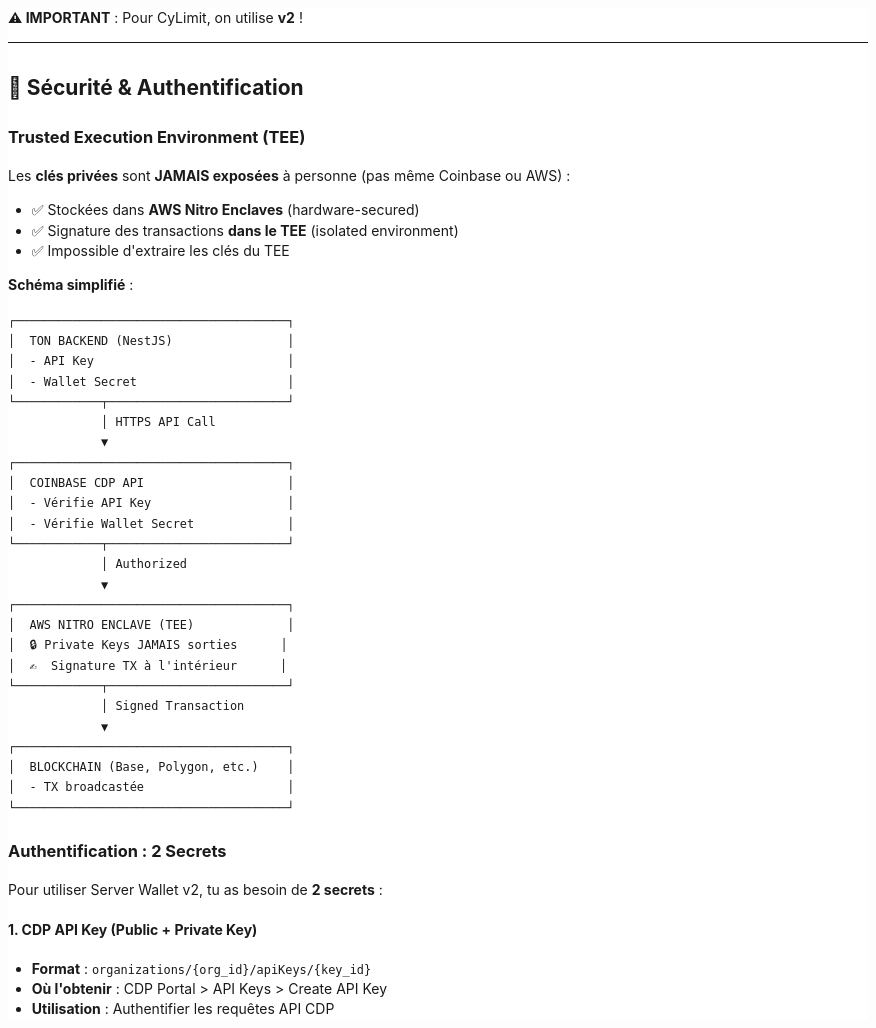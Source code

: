 **⚠️ IMPORTANT** : Pour CyLimit, on utilise **v2** !

---

## 🔐 Sécurité & Authentification

### Trusted Execution Environment (TEE)

Les **clés privées** sont **JAMAIS exposées** à personne (pas même Coinbase ou AWS) :
- ✅ Stockées dans **AWS Nitro Enclaves** (hardware-secured)
- ✅ Signature des transactions **dans le TEE** (isolated environment)
- ✅ Impossible d'extraire les clés du TEE

**Schéma simplifié** :

```
┌──────────────────────────────────────┐
│  TON BACKEND (NestJS)                │
│  - API Key                           │
│  - Wallet Secret                     │
└────────────┬─────────────────────────┘
             │ HTTPS API Call
             ▼
┌──────────────────────────────────────┐
│  COINBASE CDP API                    │
│  - Vérifie API Key                   │
│  - Vérifie Wallet Secret             │
└────────────┬─────────────────────────┘
             │ Authorized
             ▼
┌──────────────────────────────────────┐
│  AWS NITRO ENCLAVE (TEE)             │
│  🔒 Private Keys JAMAIS sorties      │
│  ✍️  Signature TX à l'intérieur      │
└────────────┬─────────────────────────┘
             │ Signed Transaction
             ▼
┌──────────────────────────────────────┐
│  BLOCKCHAIN (Base, Polygon, etc.)    │
│  - TX broadcastée                    │
└──────────────────────────────────────┘
```

### Authentification : 2 Secrets

Pour utiliser Server Wallet v2, tu as besoin de **2 secrets** :

#### 1. **CDP API Key** (Public + Private Key)

- **Format** : `organizations/{org_id}/apiKeys/{key_id}`
- **Où l'obtenir** : CDP Portal > API Keys > Create API Key
- **Utilisation** : Authentifier les requêtes API CDP
